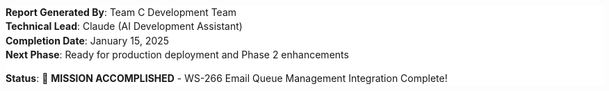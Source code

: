 
**Report Generated By**: Team C Development Team  
**Technical Lead**: Claude (AI Development Assistant)  
**Completion Date**: January 15, 2025  
**Next Phase**: Ready for production deployment and Phase 2 enhancements

**Status**: 🎯 **MISSION ACCOMPLISHED** - WS-266 Email Queue Management Integration Complete!